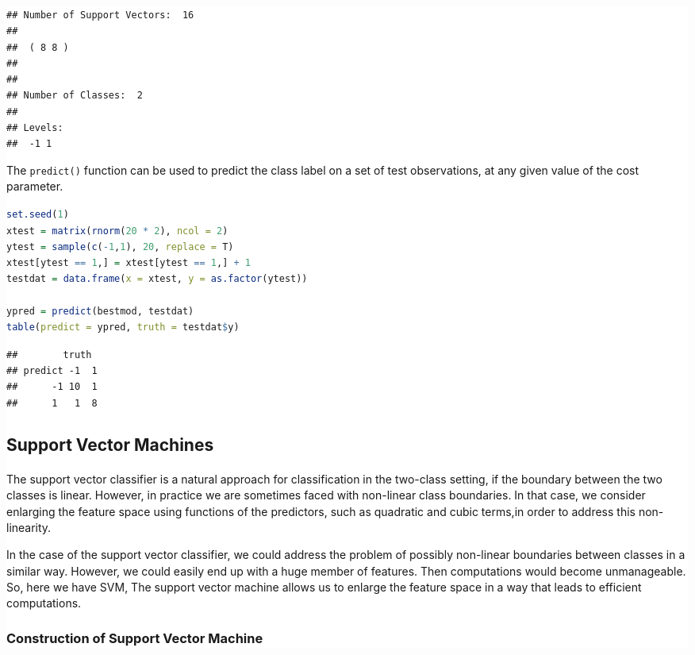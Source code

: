     ## Number of Support Vectors:  16
    ## 
    ##  ( 8 8 )
    ## 
    ## 
    ## Number of Classes:  2 
    ## 
    ## Levels: 
    ##  -1 1

The `predict()` function can be used to predict the class label on a set of test observations, at any given value of the cost parameter.

``` r
set.seed(1)
xtest = matrix(rnorm(20 * 2), ncol = 2)
ytest = sample(c(-1,1), 20, replace = T)
xtest[ytest == 1,] = xtest[ytest == 1,] + 1
testdat = data.frame(x = xtest, y = as.factor(ytest))

ypred = predict(bestmod, testdat)
table(predict = ypred, truth = testdat$y)
```

    ##        truth
    ## predict -1  1
    ##      -1 10  1
    ##      1   1  8

Support Vector Machines
-----------------------

The support vector classifier is a natural approach for classification in the two-class setting, if the boundary between the two classes is linear. However, in practice we are sometimes faced with non-linear class boundaries. In that case, we consider enlarging the feature space using functions of the predictors, such as quadratic and cubic terms,in order to address this non-linearity.

In the case of the support vector classifier, we could address the problem of possibly non-linear boundaries between classes in a similar way. However, we could easily end up with a huge member of features. Then computations would become unmanageable. So, here we have SVM, The support vector machine allows us to enlarge the feature space in a way that leads to efficient computations.

### Construction of Support Vector Machine
